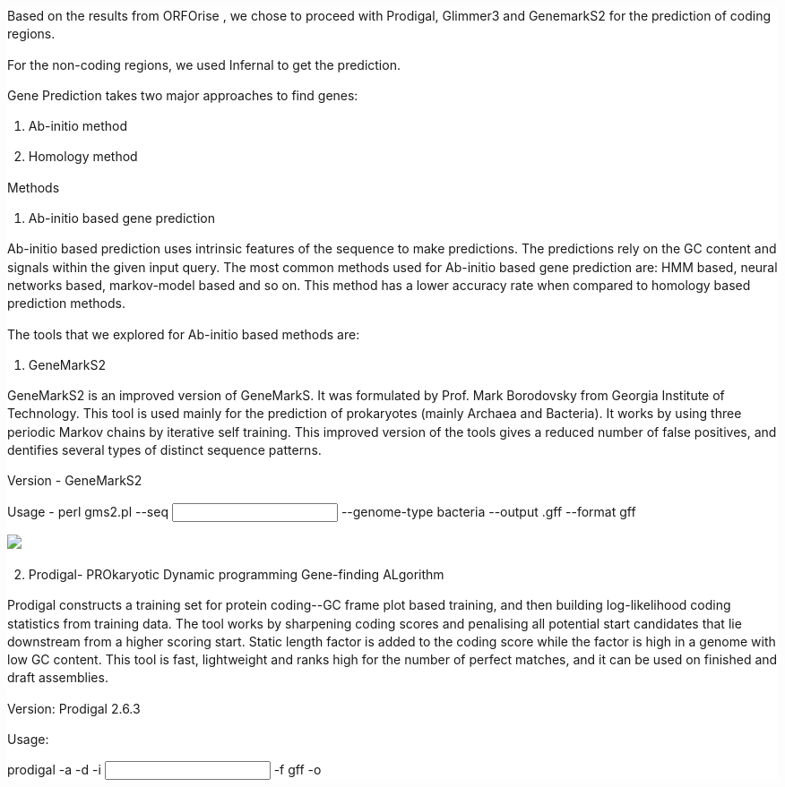 Based on the results from ORFOrise , we chose to proceed with Prodigal, Glimmer3 and GenemarkS2 for the prediction of coding regions.

For the non-coding regions, we used Infernal to get the prediction.

Gene Prediction takes two major approaches to find genes:

1.  Ab-initio method
    
2.  Homology method
    

  

Methods

  

1.  Ab-initio based gene prediction
    

  

Ab-initio based prediction uses intrinsic features of the sequence to make predictions. The predictions rely on the GC content and signals within the given input query. The most common methods used for Ab-initio based gene prediction are: HMM based, neural networks based, markov-model based and so on. This method has a lower accuracy rate when compared to homology based prediction methods.

The tools that we explored for Ab-initio based methods are:

1.  GeneMarkS2
    

GeneMarkS2 is an improved version of GeneMarkS. It was formulated by Prof. Mark Borodovsky from Georgia Institute of Technology. This tool is used mainly for the prediction of prokaryotes (mainly Archaea and Bacteria). It works by using three periodic Markov chains by iterative self training. This improved version of the tools gives a reduced number of false positives, and dentifies several types of distinct sequence patterns.

Version - GeneMarkS2

Usage - perl gms2.pl --seq <input> --genome-type bacteria --output <output>.gff --format gff

![](https://lh5.googleusercontent.com/W8cqCDb4dBEcH3TCXteIHsi_FCy1Xer2Y-9kMElmct7eUMlLvqViMk5KzJOhgrmXswxhuZZIJMXE7E-EQcNVGQdl0dmuc-HXtH-C1iI8p2k9kfwJVHe4f8VurxA5Mu3g-RaWXwHO)

2.  Prodigal- PROkaryotic Dynamic programming Gene-finding ALgorithm
    

Prodigal constructs a training set for protein coding--GC frame plot based training, and then building log-likelihood coding statistics from training data. The tool works by sharpening coding scores and penalising all potential start candidates that lie downstream from a higher scoring start. Static length factor is added to the coding score while the factor is high in a genome with low GC content. This tool is fast, lightweight and ranks high for the number of perfect matches, and it can be used on finished and draft assemblies.

Version: Prodigal 2.6.3

Usage:

prodigal -a <output path to faa file> -d <output path to fna file> -i <input file path> -f gff -o <output file path>

  
